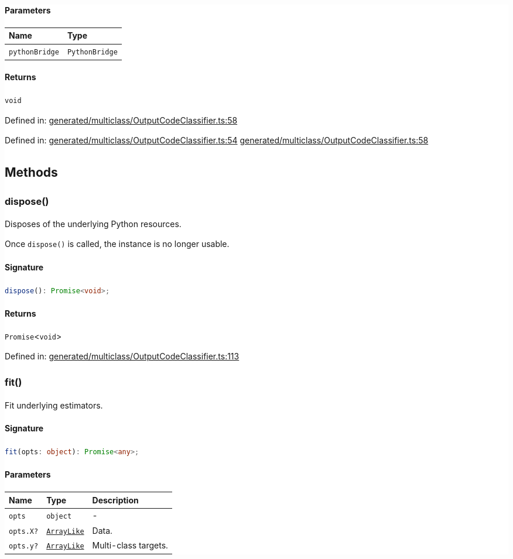 #### Parameters

| Name | Type |
| :------ | :------ |
| `pythonBridge` | `PythonBridge` |

#### Returns

`void`

Defined in:  [generated/multiclass/OutputCodeClassifier.ts:58](https://github.com/transitive-bullshit/scikit-learn-ts/blob/f6c1fce/packages/sklearn/src/generated/multiclass/OutputCodeClassifier.ts#L58)

Defined in:  [generated/multiclass/OutputCodeClassifier.ts:54](https://github.com/transitive-bullshit/scikit-learn-ts/blob/f6c1fce/packages/sklearn/src/generated/multiclass/OutputCodeClassifier.ts#L54) [generated/multiclass/OutputCodeClassifier.ts:58](https://github.com/transitive-bullshit/scikit-learn-ts/blob/f6c1fce/packages/sklearn/src/generated/multiclass/OutputCodeClassifier.ts#L58)

## Methods

### dispose()

Disposes of the underlying Python resources.

Once `dispose()` is called, the instance is no longer usable.

#### Signature

```ts
dispose(): Promise<void>;
```

#### Returns

`Promise`\<`void`\>

Defined in:  [generated/multiclass/OutputCodeClassifier.ts:113](https://github.com/transitive-bullshit/scikit-learn-ts/blob/f6c1fce/packages/sklearn/src/generated/multiclass/OutputCodeClassifier.ts#L113)

### fit()

Fit underlying estimators.

#### Signature

```ts
fit(opts: object): Promise<any>;
```

#### Parameters

| Name | Type | Description |
| :------ | :------ | :------ |
| `opts` | `object` | - |
| `opts.X?` | [`ArrayLike`](../types/ArrayLike.md) | Data. |
| `opts.y?` | [`ArrayLike`](../types/ArrayLike.md) | Multi-class targets. |
